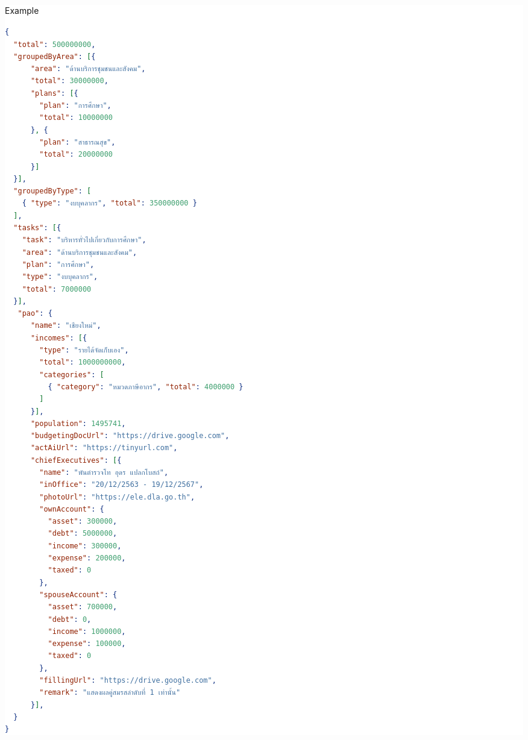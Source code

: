 Example
```json
{
  "total": 500000000,
  "groupedByArea": [{
      "area": "ด้านบริการชุมชนและสังคม",
      "total": 30000000,
      "plans": [{
        "plan": "การศึกษา",
        "total": 10000000 
      }, {
        "plan": "สาธารณสุข",
        "total": 20000000 
      }]
  }],
  "groupedByType": [
    { "type": "งบบุคลากร", "total": 350000000 }
  ],
  "tasks": [{
    "task": "บริหารทั่วไปเกี่ยวกับการศึกษา",
    "area": "ด้านบริการชุมชนและสังคม",
    "plan": "การศึกษา",
    "type": "งบบุคลากร",
    "total": 7000000
  }],
   "pao": {
      "name": "เชียงใหม่",
      "incomes": [{
        "type": "รายได้จัดเก็บเอง",
        "total": 1000000000,
        "categories": [
          { "category": "หมวดภาษีอากร", "total": 4000000 }
        ]
      }],
      "population": 1495741,
      "budgetingDocUrl": "https://drive.google.com",
      "actAiUrl": "https://tinyurl.com",
      "chiefExecutives": [{
        "name": "พันตำรวจโท อุดร แปลกโบสถ์",
        "inOffice": "20/12/2563 - 19/12/2567",
        "photoUrl": "https://ele.dla.go.th",
        "ownAccount": {
          "asset": 300000,
          "debt": 5000000,
          "income": 300000,
          "expense": 200000,
          "taxed": 0
        },
        "spouseAccount": {
          "asset": 700000,
          "debt": 0,
          "income": 1000000,
          "expense": 100000,
          "taxed": 0
        },
        "fillingUrl": "https://drive.google.com",
        "remark": "แสดงผลคู่สมรสลำดับที่ 1 เท่านั้น"
      }],
  }
}
```
